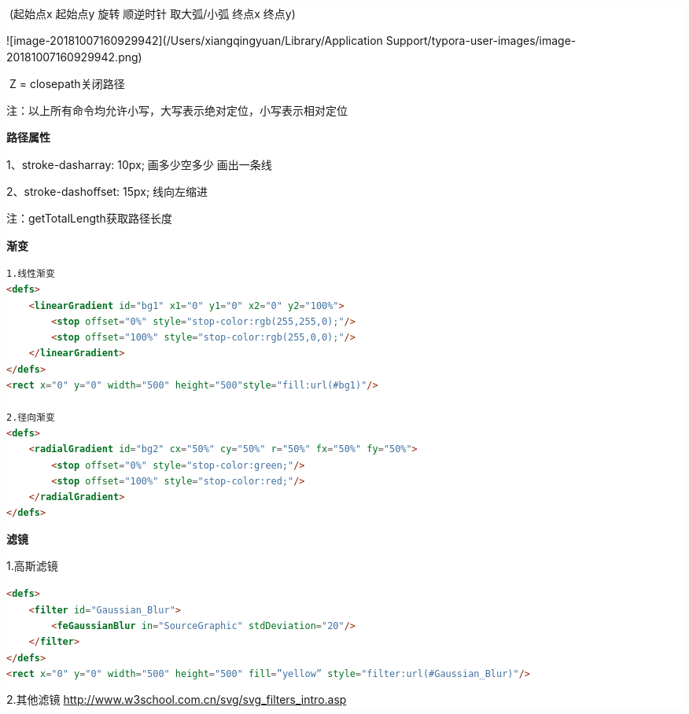 ​	(起始点x  起始点y  旋转  顺逆时针  取大弧/小弧  终点x  终点y)

![image-20181007160929942](/Users/xiangqingyuan/Library/Application Support/typora-user-images/image-20181007160929942.png)

​	Z = closepath关闭路径

注：以上所有命令均允许小写，大写表示绝对定位，小写表示相对定位



**路径属性**

1、stroke-dasharray: 10px; 画多少空多少 画出一条线

2、stroke-dashoffset: 15px;  线向左缩进

注：getTotalLength获取路径长度

**渐变**

```html
1.线性渐变
<defs>
    <linearGradient id="bg1" x1="0" y1="0" x2="0" y2="100%">
        <stop offset="0%" style="stop-color:rgb(255,255,0);"/>
        <stop offset="100%" style="stop-color:rgb(255,0,0);"/>
    </linearGradient>
</defs>
<rect x="0" y="0" width="500" height="500"style="fill:url(#bg1)"/>

2.径向渐变
<defs>
    <radialGradient id="bg2" cx="50%" cy="50%" r="50%" fx="50%" fy="50%">
        <stop offset="0%" style="stop-color:green;"/>
        <stop offset="100%" style="stop-color:red;"/>
    </radialGradient>
</defs>

```



**滤镜**

1.高斯滤镜

```html
<defs>
    <filter id="Gaussian_Blur">
        <feGaussianBlur in="SourceGraphic" stdDeviation="20"/>
    </filter>
</defs>
<rect x="0" y="0" width="500" height="500" fill=”yellow” style="filter:url(#Gaussian_Blur)"/>

```

2.其他滤镜
http://www.w3school.com.cn/svg/svg_filters_intro.asp
